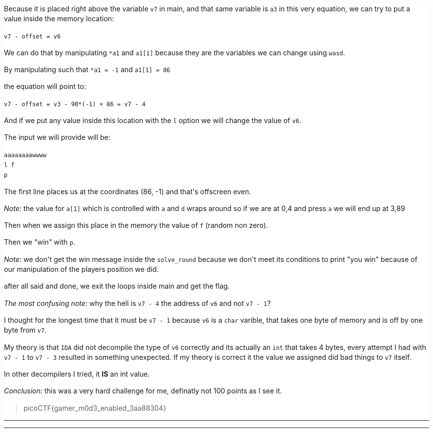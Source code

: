 Because it is placed right above the variable `v7` in main, and that same variable is `a3` in this very equation, we can try to put a value inside the memory location:

```
v7 - offset = v6
```

We can do that by manipulating `*a1` and `a1[1]` because they are the variables we can change using `wasd`.

By manipulating such that `*a1 = -1` and `a1[1] = 86`

the equation will point to:

```
v7 - offset = v3 - 90*(-1) + 86 = v7 - 4
```

And if we put any value inside this location with the `l` option we will change the value of `v6`.

The input we will provide will be:

```
aaaaaaaawwww
l f
p
```

The first line places us at the coordinates (86, -1) and that's offscreen even.

*Note:* the value for `a[1]` which is controlled with `a` and `d` wraps around so if we are at 0,4 and press `a` we will end up at 3,89

Then when we assign this place in the memory the value of `f` (random non zero).

Then we "win" with `p`.

*Note:* we don't get the win message inside the `solve_round` because we don't meet its conditions to print "you win" because of our manipulation of the players position we did.

after all said and done, we exit the loops inside main and get the flag.

*The most confusing note:* why the hell is `v7 - 4` the address of `v6` and not `v7 - 1`?

I thought for the longest time that it must be `v7 - 1` because `v6` is a `char` varible, that takes one byte of memory and is off by one byte from `v7`.

My theory is that `IDA` did not decompile the type of `v6` correctly and its actually an `int` that takes 4 bytes, every attempt I had with `v7 - 1` to `v7 - 3` resulted in something unexpected. If my theory is correct it the value we assigned did bad things to `v7` itself.

In other decompilers I tried, it **IS** an int value.

*Conclusion:* this was a very hard challenge for me, definatly not 100 points as I see it.

> picoCTF{gamer_m0d3_enabled_3aa88304}

___
___
